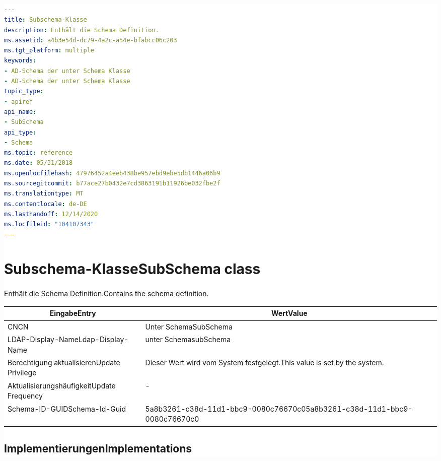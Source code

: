 ```yaml
---
title: Subschema-Klasse
description: Enthält die Schema Definition.
ms.assetid: a4b3e54d-dc79-4a2c-a54e-bfabcc06c203
ms.tgt_platform: multiple
keywords:
- AD-Schema der unter Schema Klasse
- AD-Schema der unter Schema Klasse
topic_type:
- apiref
api_name:
- SubSchema
api_type:
- Schema
ms.topic: reference
ms.date: 05/31/2018
ms.openlocfilehash: 47976452a4eeb438be957ebd9ebe5db1446a06b9
ms.sourcegitcommit: b77ace27b0432e7cd3863191b11926be032fbe2f
ms.translationtype: MT
ms.contentlocale: de-DE
ms.lasthandoff: 12/14/2020
ms.locfileid: "104107343"
---
```

# <a name="subschema-class"></a><span data-ttu-id="f5cb3-105">Subschema-Klasse</span><span class="sxs-lookup"><span data-stu-id="f5cb3-105">SubSchema class</span></span>

<span data-ttu-id="f5cb3-106">Enthält die Schema Definition.</span><span class="sxs-lookup"><span data-stu-id="f5cb3-106">Contains the schema definition.</span></span>



| <span data-ttu-id="f5cb3-107">Eingabe</span><span class="sxs-lookup"><span data-stu-id="f5cb3-107">Entry</span></span> | <span data-ttu-id="f5cb3-108">Wert</span><span class="sxs-lookup"><span data-stu-id="f5cb3-108">Value</span></span> |
|-------------------|--------------------------------------|
| <span data-ttu-id="f5cb3-109">CN</span><span class="sxs-lookup"><span data-stu-id="f5cb3-109">CN</span></span>                | <span data-ttu-id="f5cb3-110">Unter Schema</span><span class="sxs-lookup"><span data-stu-id="f5cb3-110">SubSchema</span></span>                            |
| <span data-ttu-id="f5cb3-111">LDAP-Display-Name</span><span class="sxs-lookup"><span data-stu-id="f5cb3-111">Ldap-Display-Name</span></span> | <span data-ttu-id="f5cb3-112">unter Schema</span><span class="sxs-lookup"><span data-stu-id="f5cb3-112">subSchema</span></span>                            |
| <span data-ttu-id="f5cb3-113">Berechtigung aktualisieren</span><span class="sxs-lookup"><span data-stu-id="f5cb3-113">Update Privilege</span></span>  | <span data-ttu-id="f5cb3-114">Dieser Wert wird vom System festgelegt.</span><span class="sxs-lookup"><span data-stu-id="f5cb3-114">This value is set by the system.</span></span>     |
| <span data-ttu-id="f5cb3-115">Aktualisierungshäufigkeit</span><span class="sxs-lookup"><span data-stu-id="f5cb3-115">Update Frequency</span></span>  | \-                                   |
| <span data-ttu-id="f5cb3-116">Schema-ID-GUID</span><span class="sxs-lookup"><span data-stu-id="f5cb3-116">Schema-Id-Guid</span></span>    | <span data-ttu-id="f5cb3-117">5a8b3261-c38d-11d1-bbc9-0080c76670c0</span><span class="sxs-lookup"><span data-stu-id="f5cb3-117">5a8b3261-c38d-11d1-bbc9-0080c76670c0</span></span> |



## <a name="implementations"></a><span data-ttu-id="f5cb3-118">Implementierungen</span><span class="sxs-lookup"><span data-stu-id="f5cb3-118">Implementations</span></span>

